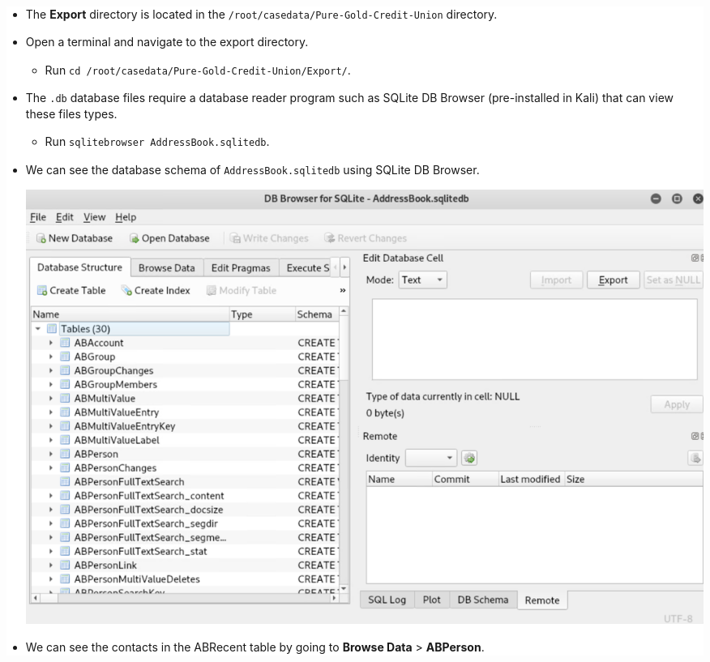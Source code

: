 - The **Export** directory is located in the `/root/casedata/Pure-Gold-Credit-Union` directory.
 
- Open a terminal and navigate to the export directory.
   - Run `cd /root/casedata/Pure-Gold-Credit-Union/Export/`.
 
- The `.db` database files require a database reader program such as SQLite DB Browser (pre-installed in Kali) that can view these files types.
   - Run `sqlitebrowser AddressBook.sqlitedb`.

- We can see the database schema of `AddressBook.sqlitedb` using SQLite DB Browser.

   ![An image showing the database schema.](Images/forensic2_9.png)

- We can see the contacts in the ABRecent table by going to **Browse Data** > **ABPerson**.
